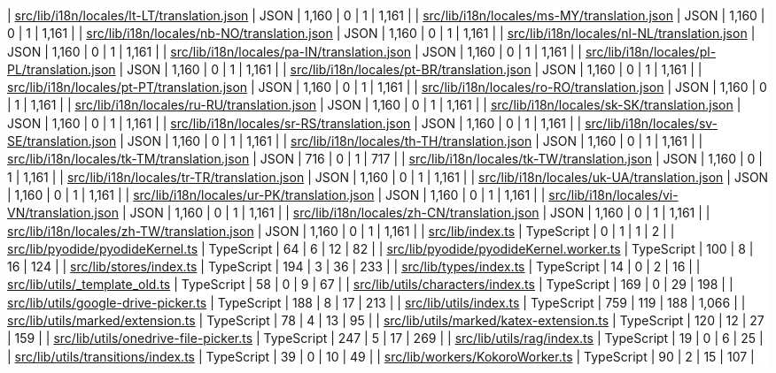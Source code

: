 | [src/lib/i18n/locales/lt-LT/translation.json](/src/lib/i18n/locales/lt-LT/translation.json) | JSON | 1,160 | 0 | 1 | 1,161 |
| [src/lib/i18n/locales/ms-MY/translation.json](/src/lib/i18n/locales/ms-MY/translation.json) | JSON | 1,160 | 0 | 1 | 1,161 |
| [src/lib/i18n/locales/nb-NO/translation.json](/src/lib/i18n/locales/nb-NO/translation.json) | JSON | 1,160 | 0 | 1 | 1,161 |
| [src/lib/i18n/locales/nl-NL/translation.json](/src/lib/i18n/locales/nl-NL/translation.json) | JSON | 1,160 | 0 | 1 | 1,161 |
| [src/lib/i18n/locales/pa-IN/translation.json](/src/lib/i18n/locales/pa-IN/translation.json) | JSON | 1,160 | 0 | 1 | 1,161 |
| [src/lib/i18n/locales/pl-PL/translation.json](/src/lib/i18n/locales/pl-PL/translation.json) | JSON | 1,160 | 0 | 1 | 1,161 |
| [src/lib/i18n/locales/pt-BR/translation.json](/src/lib/i18n/locales/pt-BR/translation.json) | JSON | 1,160 | 0 | 1 | 1,161 |
| [src/lib/i18n/locales/pt-PT/translation.json](/src/lib/i18n/locales/pt-PT/translation.json) | JSON | 1,160 | 0 | 1 | 1,161 |
| [src/lib/i18n/locales/ro-RO/translation.json](/src/lib/i18n/locales/ro-RO/translation.json) | JSON | 1,160 | 0 | 1 | 1,161 |
| [src/lib/i18n/locales/ru-RU/translation.json](/src/lib/i18n/locales/ru-RU/translation.json) | JSON | 1,160 | 0 | 1 | 1,161 |
| [src/lib/i18n/locales/sk-SK/translation.json](/src/lib/i18n/locales/sk-SK/translation.json) | JSON | 1,160 | 0 | 1 | 1,161 |
| [src/lib/i18n/locales/sr-RS/translation.json](/src/lib/i18n/locales/sr-RS/translation.json) | JSON | 1,160 | 0 | 1 | 1,161 |
| [src/lib/i18n/locales/sv-SE/translation.json](/src/lib/i18n/locales/sv-SE/translation.json) | JSON | 1,160 | 0 | 1 | 1,161 |
| [src/lib/i18n/locales/th-TH/translation.json](/src/lib/i18n/locales/th-TH/translation.json) | JSON | 1,160 | 0 | 1 | 1,161 |
| [src/lib/i18n/locales/tk-TM/translation.json](/src/lib/i18n/locales/tk-TM/translation.json) | JSON | 716 | 0 | 1 | 717 |
| [src/lib/i18n/locales/tk-TW/translation.json](/src/lib/i18n/locales/tk-TW/translation.json) | JSON | 1,160 | 0 | 1 | 1,161 |
| [src/lib/i18n/locales/tr-TR/translation.json](/src/lib/i18n/locales/tr-TR/translation.json) | JSON | 1,160 | 0 | 1 | 1,161 |
| [src/lib/i18n/locales/uk-UA/translation.json](/src/lib/i18n/locales/uk-UA/translation.json) | JSON | 1,160 | 0 | 1 | 1,161 |
| [src/lib/i18n/locales/ur-PK/translation.json](/src/lib/i18n/locales/ur-PK/translation.json) | JSON | 1,160 | 0 | 1 | 1,161 |
| [src/lib/i18n/locales/vi-VN/translation.json](/src/lib/i18n/locales/vi-VN/translation.json) | JSON | 1,160 | 0 | 1 | 1,161 |
| [src/lib/i18n/locales/zh-CN/translation.json](/src/lib/i18n/locales/zh-CN/translation.json) | JSON | 1,160 | 0 | 1 | 1,161 |
| [src/lib/i18n/locales/zh-TW/translation.json](/src/lib/i18n/locales/zh-TW/translation.json) | JSON | 1,160 | 0 | 1 | 1,161 |
| [src/lib/index.ts](/src/lib/index.ts) | TypeScript | 0 | 1 | 1 | 2 |
| [src/lib/pyodide/pyodideKernel.ts](/src/lib/pyodide/pyodideKernel.ts) | TypeScript | 64 | 6 | 12 | 82 |
| [src/lib/pyodide/pyodideKernel.worker.ts](/src/lib/pyodide/pyodideKernel.worker.ts) | TypeScript | 100 | 8 | 16 | 124 |
| [src/lib/stores/index.ts](/src/lib/stores/index.ts) | TypeScript | 194 | 3 | 36 | 233 |
| [src/lib/types/index.ts](/src/lib/types/index.ts) | TypeScript | 14 | 0 | 2 | 16 |
| [src/lib/utils/\_template\_old.ts](/src/lib/utils/_template_old.ts) | TypeScript | 58 | 0 | 9 | 67 |
| [src/lib/utils/characters/index.ts](/src/lib/utils/characters/index.ts) | TypeScript | 169 | 0 | 29 | 198 |
| [src/lib/utils/google-drive-picker.ts](/src/lib/utils/google-drive-picker.ts) | TypeScript | 188 | 8 | 17 | 213 |
| [src/lib/utils/index.ts](/src/lib/utils/index.ts) | TypeScript | 759 | 119 | 188 | 1,066 |
| [src/lib/utils/marked/extension.ts](/src/lib/utils/marked/extension.ts) | TypeScript | 78 | 4 | 13 | 95 |
| [src/lib/utils/marked/katex-extension.ts](/src/lib/utils/marked/katex-extension.ts) | TypeScript | 120 | 12 | 27 | 159 |
| [src/lib/utils/onedrive-file-picker.ts](/src/lib/utils/onedrive-file-picker.ts) | TypeScript | 247 | 5 | 17 | 269 |
| [src/lib/utils/rag/index.ts](/src/lib/utils/rag/index.ts) | TypeScript | 19 | 0 | 6 | 25 |
| [src/lib/utils/transitions/index.ts](/src/lib/utils/transitions/index.ts) | TypeScript | 39 | 0 | 10 | 49 |
| [src/lib/workers/KokoroWorker.ts](/src/lib/workers/KokoroWorker.ts) | TypeScript | 90 | 2 | 15 | 107 |